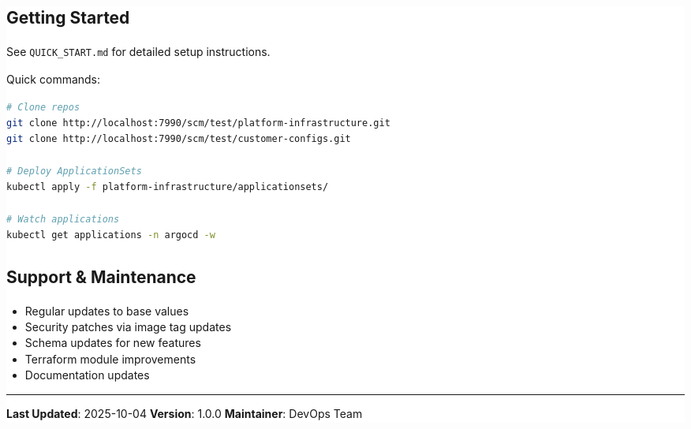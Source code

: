 ## Getting Started

See `QUICK_START.md` for detailed setup instructions.

Quick commands:
```bash
# Clone repos
git clone http://localhost:7990/scm/test/platform-infrastructure.git
git clone http://localhost:7990/scm/test/customer-configs.git

# Deploy ApplicationSets
kubectl apply -f platform-infrastructure/applicationsets/

# Watch applications
kubectl get applications -n argocd -w
```

## Support & Maintenance

- Regular updates to base values
- Security patches via image tag updates
- Schema updates for new features
- Terraform module improvements
- Documentation updates

---

**Last Updated**: 2025-10-04
**Version**: 1.0.0
**Maintainer**: DevOps Team
